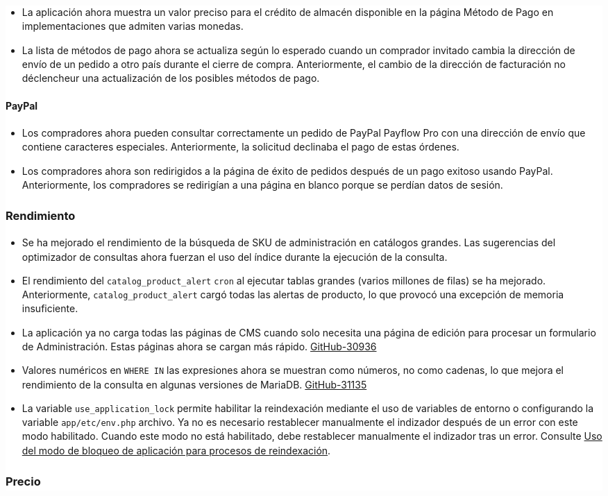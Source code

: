 

* La aplicación ahora muestra un valor preciso para el crédito de almacén disponible en la página Método de Pago en implementaciones que admiten varias monedas.



* La lista de métodos de pago ahora se actualiza según lo esperado cuando un comprador invitado cambia la dirección de envío de un pedido a otro país durante el cierre de compra. Anteriormente, el cambio de la dirección de facturación no déclencheur una actualización de los posibles métodos de pago.

#### PayPal



* Los compradores ahora pueden consultar correctamente un pedido de PayPal Payflow Pro con una dirección de envío que contiene caracteres especiales. Anteriormente, la solicitud declinaba el pago de estas órdenes.



* Los compradores ahora son redirigidos a la página de éxito de pedidos después de un pago exitoso usando PayPal. Anteriormente, los compradores se redirigían a una página en blanco porque se perdían datos de sesión.

### Rendimiento



* Se ha mejorado el rendimiento de la búsqueda de SKU de administración en catálogos grandes. Las sugerencias del optimizador de consultas ahora fuerzan el uso del índice durante la ejecución de la consulta.



* El rendimiento del `catalog_product_alert` `cron` al ejecutar tablas grandes (varios millones de filas) se ha mejorado. Anteriormente, `catalog_product_alert` cargó todas las alertas de producto, lo que provocó una excepción de memoria insuficiente.



* La aplicación ya no carga todas las páginas de CMS cuando solo necesita una página de edición para procesar un formulario de Administración.  Estas páginas ahora se cargan más rápido. [GitHub-30936](https://github.com/magento/magento2/issues/30936)



* Valores numéricos en `WHERE IN` las expresiones ahora se muestran como números, no como cadenas, lo que mejora el rendimiento de la consulta en algunas versiones de MariaDB. [GitHub-31135](https://github.com/magento/magento2/issues/31135)

* La variable `use_application_lock` permite habilitar la reindexación mediante el uso de variables de entorno o configurando la variable `app/etc/env.php` archivo. Ya no es necesario restablecer manualmente el indizador después de un error con este modo habilitado. Cuando este modo no está habilitado, debe restablecer manualmente el indizador tras un error. Consulte [Uso del modo de bloqueo de aplicación para procesos de reindexación](https://developer.adobe.com/commerce/php/development/components/indexing/#using-application-lock-mode-for-reindex-processes).

### Precio

